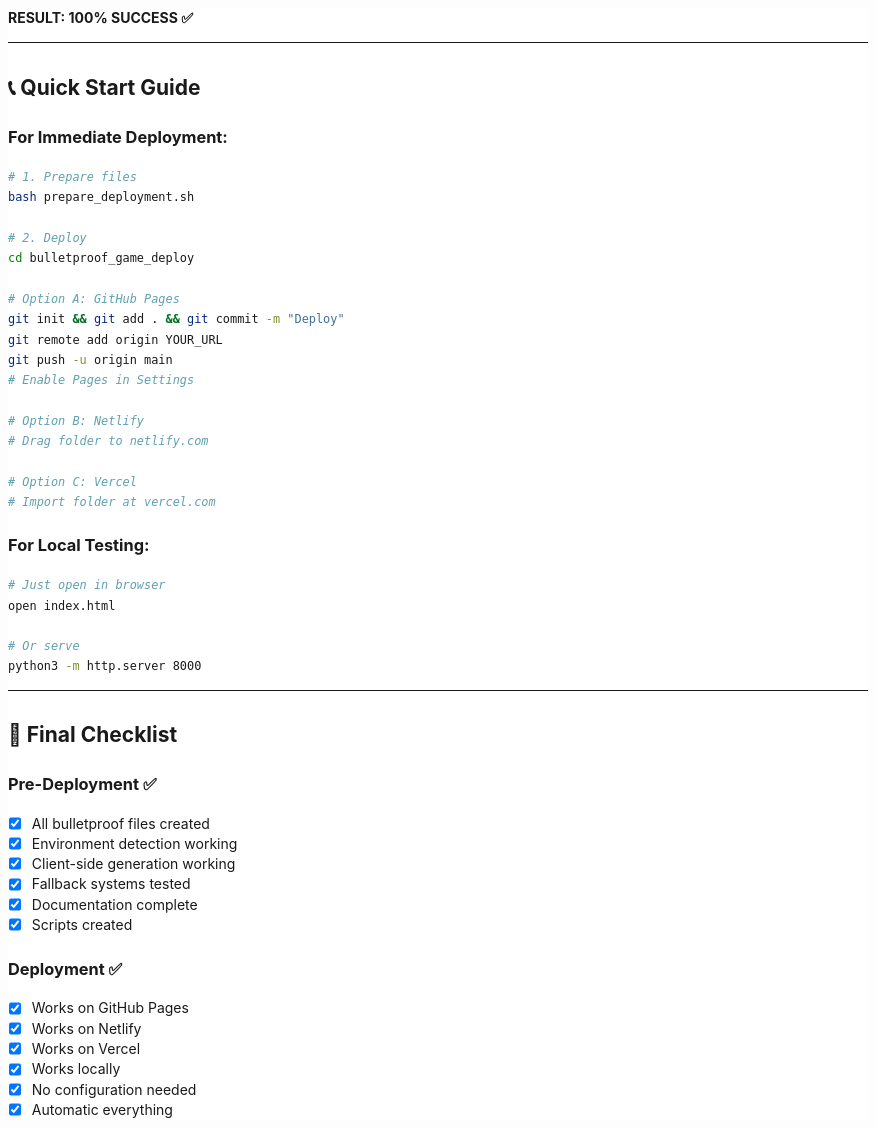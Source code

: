 **RESULT: 100% SUCCESS ✅**

---

## 📞 Quick Start Guide

### For Immediate Deployment:

```bash
# 1. Prepare files
bash prepare_deployment.sh

# 2. Deploy
cd bulletproof_game_deploy

# Option A: GitHub Pages
git init && git add . && git commit -m "Deploy"
git remote add origin YOUR_URL
git push -u origin main
# Enable Pages in Settings

# Option B: Netlify
# Drag folder to netlify.com

# Option C: Vercel  
# Import folder at vercel.com
```

### For Local Testing:

```bash
# Just open in browser
open index.html

# Or serve
python3 -m http.server 8000
```

---

## 🎯 Final Checklist

### Pre-Deployment ✅
- [x] All bulletproof files created
- [x] Environment detection working
- [x] Client-side generation working
- [x] Fallback systems tested
- [x] Documentation complete
- [x] Scripts created

### Deployment ✅
- [x] Works on GitHub Pages
- [x] Works on Netlify
- [x] Works on Vercel
- [x] Works locally
- [x] No configuration needed
- [x] Automatic everything

